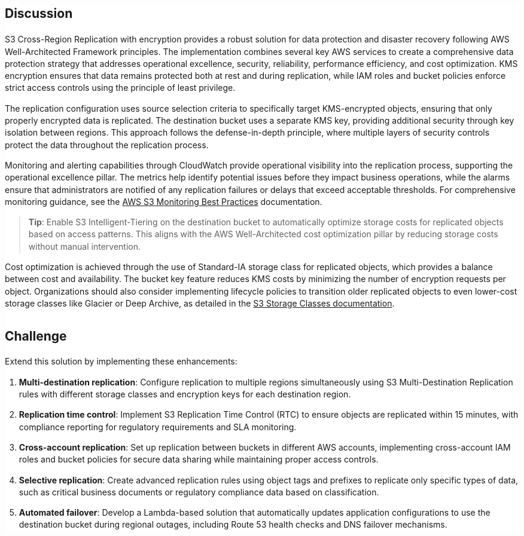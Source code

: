 ## Discussion

S3 Cross-Region Replication with encryption provides a robust solution for data protection and disaster recovery following AWS Well-Architected Framework principles. The implementation combines several key AWS services to create a comprehensive data protection strategy that addresses operational excellence, security, reliability, performance efficiency, and cost optimization. KMS encryption ensures that data remains protected both at rest and during replication, while IAM roles and bucket policies enforce strict access controls using the principle of least privilege.

The replication configuration uses source selection criteria to specifically target KMS-encrypted objects, ensuring that only properly encrypted data is replicated. The destination bucket uses a separate KMS key, providing additional security through key isolation between regions. This approach follows the defense-in-depth principle, where multiple layers of security controls protect the data throughout the replication process.

Monitoring and alerting capabilities through CloudWatch provide operational visibility into the replication process, supporting the operational excellence pillar. The metrics help identify potential issues before they impact business operations, while the alarms ensure that administrators are notified of any replication failures or delays that exceed acceptable thresholds. For comprehensive monitoring guidance, see the [AWS S3 Monitoring Best Practices](https://docs.aws.amazon.com/AmazonS3/latest/userguide/monitoring-overview.html) documentation.

> **Tip**: Enable S3 Intelligent-Tiering on the destination bucket to automatically optimize storage costs for replicated objects based on access patterns. This aligns with the AWS Well-Architected cost optimization pillar by reducing storage costs without manual intervention.

Cost optimization is achieved through the use of Standard-IA storage class for replicated objects, which provides a balance between cost and availability. The bucket key feature reduces KMS costs by minimizing the number of encryption requests per object. Organizations should also consider implementing lifecycle policies to transition older replicated objects to even lower-cost storage classes like Glacier or Deep Archive, as detailed in the [S3 Storage Classes documentation](https://docs.aws.amazon.com/AmazonS3/latest/userguide/storage-class-intro.html).

## Challenge

Extend this solution by implementing these enhancements:

1. **Multi-destination replication**: Configure replication to multiple regions simultaneously using S3 Multi-Destination Replication rules with different storage classes and encryption keys for each destination region.

2. **Replication time control**: Implement S3 Replication Time Control (RTC) to ensure objects are replicated within 15 minutes, with compliance reporting for regulatory requirements and SLA monitoring.

3. **Cross-account replication**: Set up replication between buckets in different AWS accounts, implementing cross-account IAM roles and bucket policies for secure data sharing while maintaining proper access controls.

4. **Selective replication**: Create advanced replication rules using object tags and prefixes to replicate only specific types of data, such as critical business documents or regulatory compliance data based on classification.

5. **Automated failover**: Develop a Lambda-based solution that automatically updates application configurations to use the destination bucket during regional outages, including Route 53 health checks and DNS failover mechanisms.
